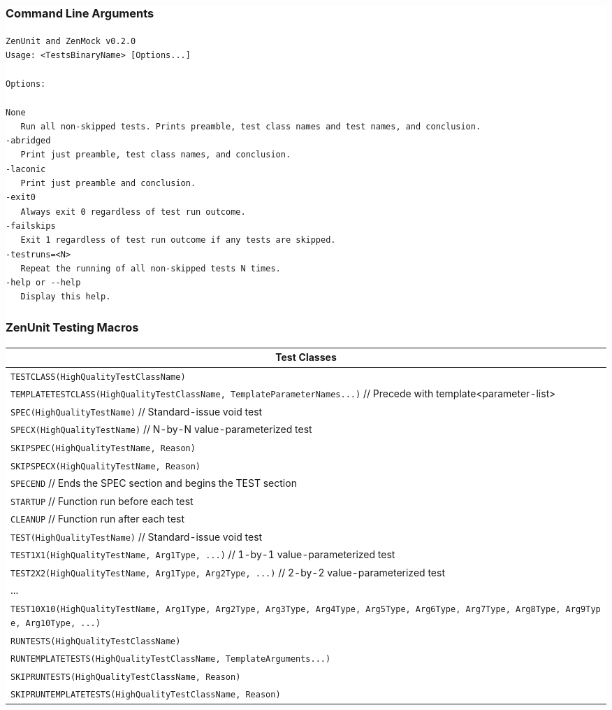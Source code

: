 ### Command Line Arguments

```
ZenUnit and ZenMock v0.2.0
Usage: <TestsBinaryName> [Options...]

Options:

None
   Run all non-skipped tests. Prints preamble, test class names and test names, and conclusion.
-abridged
   Print just preamble, test class names, and conclusion.
-laconic
   Print just preamble and conclusion.
-exit0
   Always exit 0 regardless of test run outcome.
-failskips
   Exit 1 regardless of test run outcome if any tests are skipped.
-testruns=<N>
   Repeat the running of all non-skipped tests N times.
-help or --help
   Display this help.
```

### ZenUnit Testing Macros

|Test Classes|
|----------------|
|`TESTCLASS(HighQualityTestClassName)`|
|`TEMPLATETESTCLASS(HighQualityTestClassName, TemplateParameterNames...)` // Precede with template\<parameter-list\>|
|`SPEC(HighQualityTestName)` // Standard-issue void test|
|`SPECX(HighQualityTestName)` // N-by-N value-parameterized test|
|`SKIPSPEC(HighQualityTestName, Reason)`|
|`SKIPSPECX(HighQualityTestName, Reason)`|
|`SPECEND` // Ends the SPEC section and begins the TEST section|
|`STARTUP` // Function run before each test|
|`CLEANUP` // Function run after each test|
|`TEST(HighQualityTestName)` // Standard-issue void test|
|`TEST1X1(HighQualityTestName, Arg1Type, ...)` // 1-by-1 value-parameterized test|
|`TEST2X2(HighQualityTestName, Arg1Type, Arg2Type, ...)` // 2-by-2 value-parameterized test|
|...|
|`TEST10X10(HighQualityTestName, Arg1Type, Arg2Type, Arg3Type, Arg4Type, Arg5Type, Arg6Type, Arg7Type, Arg8Type, Arg9Type, Arg10Type, ...)`|
|`RUNTESTS(HighQualityTestClassName)`|
|`RUNTEMPLATETESTS(HighQualityTestClassName, TemplateArguments...)`|
|`SKIPRUNTESTS(HighQualityTestClassName, Reason)`|
|`SKIPRUNTEMPLATETESTS(HighQualityTestClassName, Reason)`|
